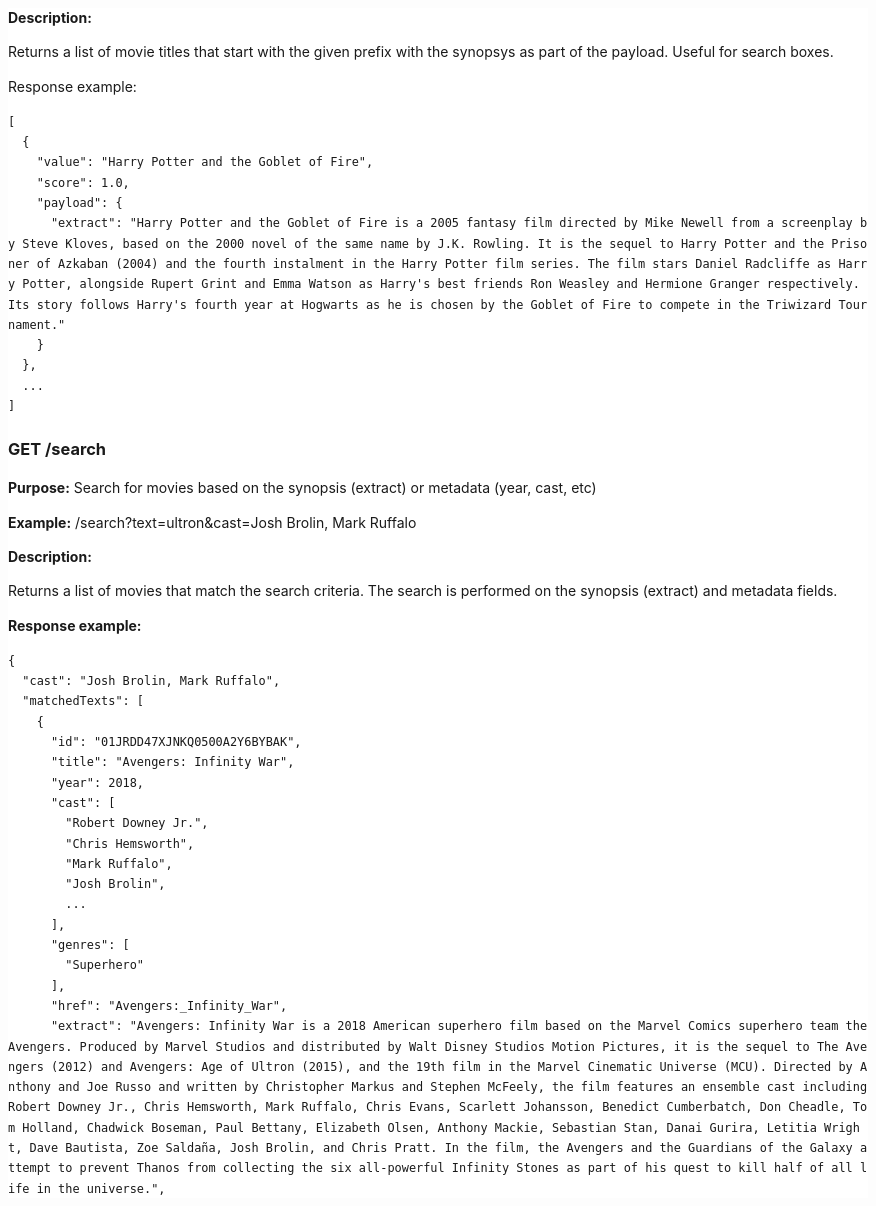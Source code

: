 **Description:**

Returns a list of movie titles that start with the given prefix with the synopsys as part of the payload. Useful for search boxes.

Response example: 
```
[
  {
    "value": "Harry Potter and the Goblet of Fire",
    "score": 1.0,
    "payload": {
      "extract": "Harry Potter and the Goblet of Fire is a 2005 fantasy film directed by Mike Newell from a screenplay by Steve Kloves, based on the 2000 novel of the same name by J.K. Rowling. It is the sequel to Harry Potter and the Prisoner of Azkaban (2004) and the fourth instalment in the Harry Potter film series. The film stars Daniel Radcliffe as Harry Potter, alongside Rupert Grint and Emma Watson as Harry's best friends Ron Weasley and Hermione Granger respectively. Its story follows Harry's fourth year at Hogwarts as he is chosen by the Goblet of Fire to compete in the Triwizard Tournament."
    }
  },
  ...
]
```

### GET /search

**Purpose:** Search for movies based on the synopsis (extract) or metadata (year, cast, etc)

**Example:** /search?text=ultron&cast=Josh Brolin, Mark Ruffalo

**Description:**

Returns a list of movies that match the search criteria. The search is performed on the synopsis (extract) and metadata fields.

**Response example:**
```
{
  "cast": "Josh Brolin, Mark Ruffalo",
  "matchedTexts": [
    {
      "id": "01JRDD47XJNKQ0500A2Y6BYBAK",
      "title": "Avengers: Infinity War",
      "year": 2018,
      "cast": [
        "Robert Downey Jr.",
        "Chris Hemsworth",
        "Mark Ruffalo",
        "Josh Brolin",
        ...
      ],
      "genres": [
        "Superhero"
      ],
      "href": "Avengers:_Infinity_War",
      "extract": "Avengers: Infinity War is a 2018 American superhero film based on the Marvel Comics superhero team the Avengers. Produced by Marvel Studios and distributed by Walt Disney Studios Motion Pictures, it is the sequel to The Avengers (2012) and Avengers: Age of Ultron (2015), and the 19th film in the Marvel Cinematic Universe (MCU). Directed by Anthony and Joe Russo and written by Christopher Markus and Stephen McFeely, the film features an ensemble cast including Robert Downey Jr., Chris Hemsworth, Mark Ruffalo, Chris Evans, Scarlett Johansson, Benedict Cumberbatch, Don Cheadle, Tom Holland, Chadwick Boseman, Paul Bettany, Elizabeth Olsen, Anthony Mackie, Sebastian Stan, Danai Gurira, Letitia Wright, Dave Bautista, Zoe Saldaña, Josh Brolin, and Chris Pratt. In the film, the Avengers and the Guardians of the Galaxy attempt to prevent Thanos from collecting the six all-powerful Infinity Stones as part of his quest to kill half of all life in the universe.",
```
